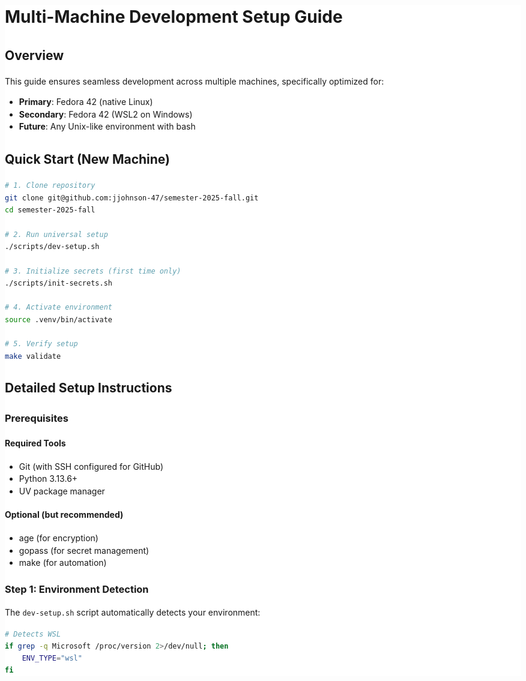 # Multi-Machine Development Setup Guide

## Overview

This guide ensures seamless development across multiple machines, specifically optimized for:

- **Primary**: Fedora 42 (native Linux)
- **Secondary**: Fedora 42 (WSL2 on Windows)
- **Future**: Any Unix-like environment with bash

## Quick Start (New Machine)

```bash
# 1. Clone repository
git clone git@github.com:jjohnson-47/semester-2025-fall.git
cd semester-2025-fall

# 2. Run universal setup
./scripts/dev-setup.sh

# 3. Initialize secrets (first time only)
./scripts/init-secrets.sh

# 4. Activate environment
source .venv/bin/activate

# 5. Verify setup
make validate
```

## Detailed Setup Instructions

### Prerequisites

#### Required Tools

- Git (with SSH configured for GitHub)
- Python 3.13.6+
- UV package manager

#### Optional (but recommended)

- age (for encryption)
- gopass (for secret management)
- make (for automation)

### Step 1: Environment Detection

The `dev-setup.sh` script automatically detects your environment:

```bash
# Detects WSL
if grep -q Microsoft /proc/version 2>/dev/null; then
    ENV_TYPE="wsl"
fi
```
